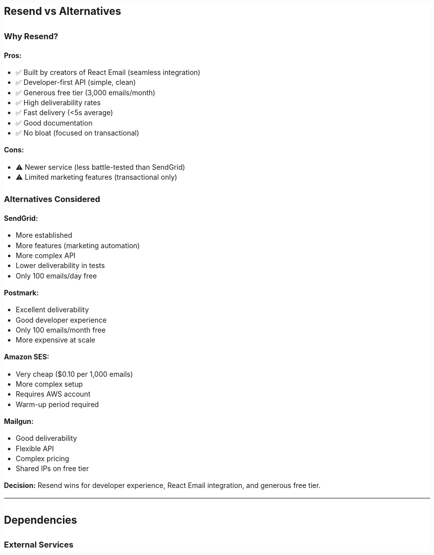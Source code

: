 
## Resend vs Alternatives

### Why Resend?

**Pros:**
- ✅ Built by creators of React Email (seamless integration)
- ✅ Developer-first API (simple, clean)
- ✅ Generous free tier (3,000 emails/month)
- ✅ High deliverability rates
- ✅ Fast delivery (<5s average)
- ✅ Good documentation
- ✅ No bloat (focused on transactional)

**Cons:**
- ⚠️ Newer service (less battle-tested than SendGrid)
- ⚠️ Limited marketing features (transactional only)

### Alternatives Considered

**SendGrid:**
- More established
- More features (marketing automation)
- More complex API
- Lower deliverability in tests
- Only 100 emails/day free

**Postmark:**
- Excellent deliverability
- Good developer experience
- Only 100 emails/month free
- More expensive at scale

**Amazon SES:**
- Very cheap ($0.10 per 1,000 emails)
- More complex setup
- Requires AWS account
- Warm-up period required

**Mailgun:**
- Good deliverability
- Flexible API
- Complex pricing
- Shared IPs on free tier

**Decision:** Resend wins for developer experience, React Email integration, and generous free tier.

---

## Dependencies

### External Services
